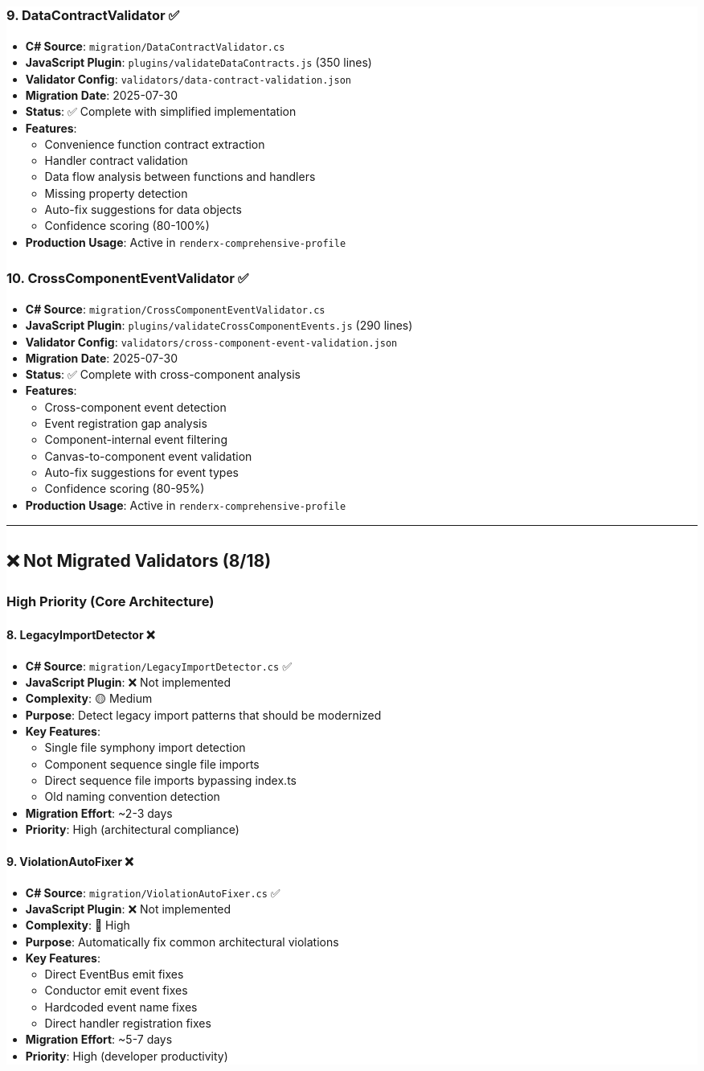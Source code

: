 ### 9. **DataContractValidator** ✅
- **C# Source**: `migration/DataContractValidator.cs`
- **JavaScript Plugin**: `plugins/validateDataContracts.js` (350 lines)
- **Validator Config**: `validators/data-contract-validation.json`
- **Migration Date**: 2025-07-30
- **Status**: ✅ Complete with simplified implementation
- **Features**:
  - Convenience function contract extraction
  - Handler contract validation
  - Data flow analysis between functions and handlers
  - Missing property detection
  - Auto-fix suggestions for data objects
  - Confidence scoring (80-100%)
- **Production Usage**: Active in `renderx-comprehensive-profile`

### 10. **CrossComponentEventValidator** ✅
- **C# Source**: `migration/CrossComponentEventValidator.cs`
- **JavaScript Plugin**: `plugins/validateCrossComponentEvents.js` (290 lines)
- **Validator Config**: `validators/cross-component-event-validation.json`
- **Migration Date**: 2025-07-30
- **Status**: ✅ Complete with cross-component analysis
- **Features**:
  - Cross-component event detection
  - Event registration gap analysis
  - Component-internal event filtering
  - Canvas-to-component event validation
  - Auto-fix suggestions for event types
  - Confidence scoring (80-95%)
- **Production Usage**: Active in `renderx-comprehensive-profile`

---

## ❌ Not Migrated Validators (8/18)

### High Priority (Core Architecture)

#### 8. **LegacyImportDetector** ❌
- **C# Source**: `migration/LegacyImportDetector.cs` ✅
- **JavaScript Plugin**: ❌ Not implemented
- **Complexity**: 🟡 Medium
- **Purpose**: Detect legacy import patterns that should be modernized
- **Key Features**:
  - Single file symphony import detection
  - Component sequence single file imports
  - Direct sequence file imports bypassing index.ts
  - Old naming convention detection
- **Migration Effort**: ~2-3 days
- **Priority**: High (architectural compliance)

#### 9. **ViolationAutoFixer** ❌
- **C# Source**: `migration/ViolationAutoFixer.cs` ✅
- **JavaScript Plugin**: ❌ Not implemented
- **Complexity**: 🔴 High
- **Purpose**: Automatically fix common architectural violations
- **Key Features**:
  - Direct EventBus emit fixes
  - Conductor emit event fixes
  - Hardcoded event name fixes
  - Direct handler registration fixes
- **Migration Effort**: ~5-7 days
- **Priority**: High (developer productivity)
